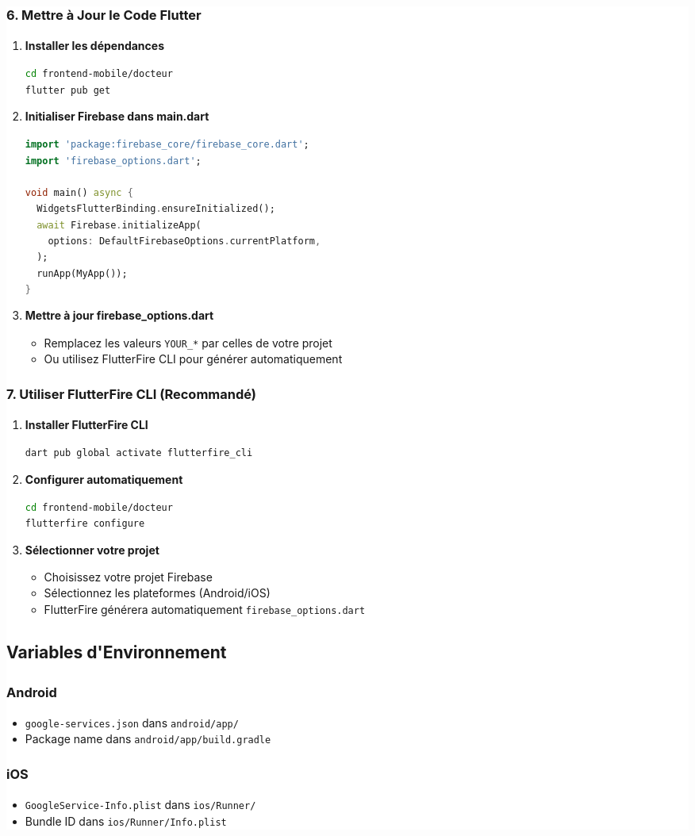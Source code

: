 ### 6. Mettre à Jour le Code Flutter

1. **Installer les dépendances**
   ```bash
   cd frontend-mobile/docteur
   flutter pub get
   ```

2. **Initialiser Firebase dans main.dart**
   ```dart
   import 'package:firebase_core/firebase_core.dart';
   import 'firebase_options.dart';
   
   void main() async {
     WidgetsFlutterBinding.ensureInitialized();
     await Firebase.initializeApp(
       options: DefaultFirebaseOptions.currentPlatform,
     );
     runApp(MyApp());
   }
   ```

3. **Mettre à jour firebase_options.dart**
   - Remplacez les valeurs `YOUR_*` par celles de votre projet
   - Ou utilisez FlutterFire CLI pour générer automatiquement

### 7. Utiliser FlutterFire CLI (Recommandé)

1. **Installer FlutterFire CLI**
   ```bash
   dart pub global activate flutterfire_cli
   ```

2. **Configurer automatiquement**
   ```bash
   cd frontend-mobile/docteur
   flutterfire configure
   ```

3. **Sélectionner votre projet**
   - Choisissez votre projet Firebase
   - Sélectionnez les plateformes (Android/iOS)
   - FlutterFire générera automatiquement `firebase_options.dart`

## Variables d'Environnement

### Android
- `google-services.json` dans `android/app/`
- Package name dans `android/app/build.gradle`

### iOS
- `GoogleService-Info.plist` dans `ios/Runner/`
- Bundle ID dans `ios/Runner/Info.plist`
